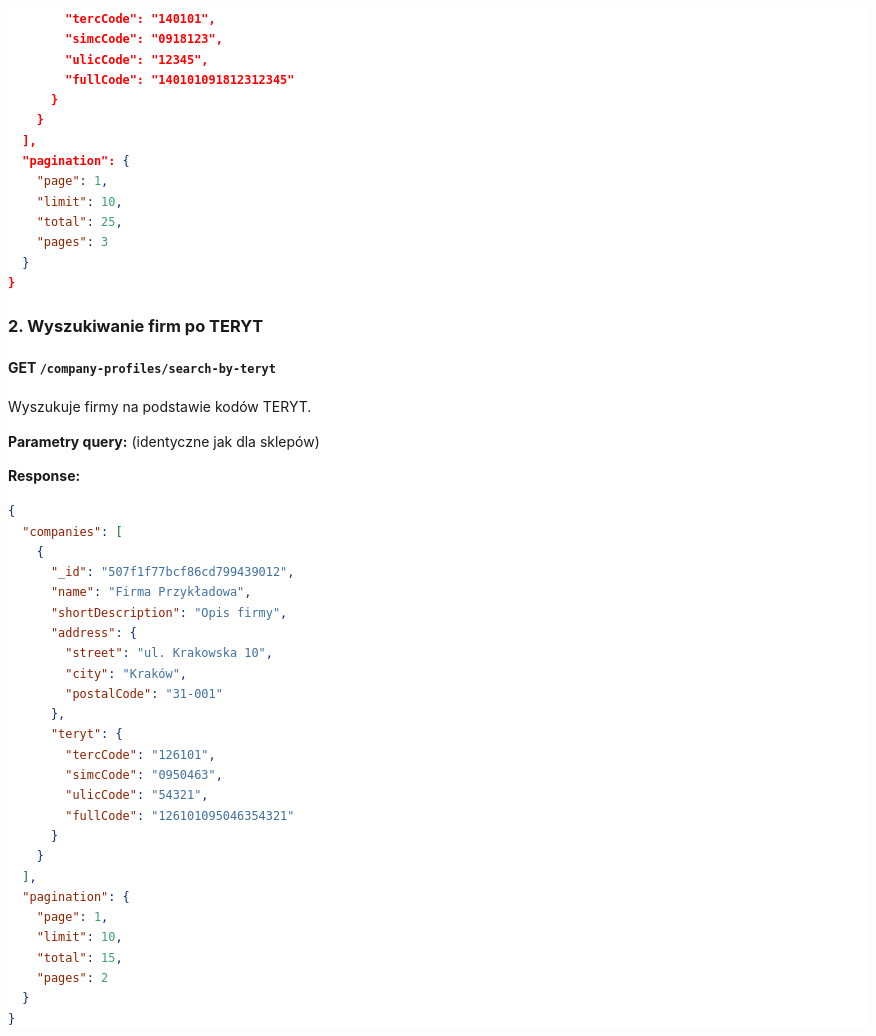 ```json
        "tercCode": "140101",
        "simcCode": "0918123",
        "ulicCode": "12345",
        "fullCode": "140101091812312345"
      }
    }
  ],
  "pagination": {
    "page": 1,
    "limit": 10,
    "total": 25,
    "pages": 3
  }
}
```

### 2. Wyszukiwanie firm po TERYT

#### GET `/company-profiles/search-by-teryt`
Wyszukuje firmy na podstawie kodów TERYT.

**Parametry query:** (identyczne jak dla sklepów)

**Response:**
```json
{
  "companies": [
    {
      "_id": "507f1f77bcf86cd799439012",
      "name": "Firma Przykładowa",
      "shortDescription": "Opis firmy",
      "address": {
        "street": "ul. Krakowska 10",
        "city": "Kraków",
        "postalCode": "31-001"
      },
      "teryt": {
        "tercCode": "126101",
        "simcCode": "0950463",
        "ulicCode": "54321",
        "fullCode": "126101095046354321"
      }
    }
  ],
  "pagination": {
    "page": 1,
    "limit": 10,
    "total": 15,
    "pages": 2
  }
}
```

